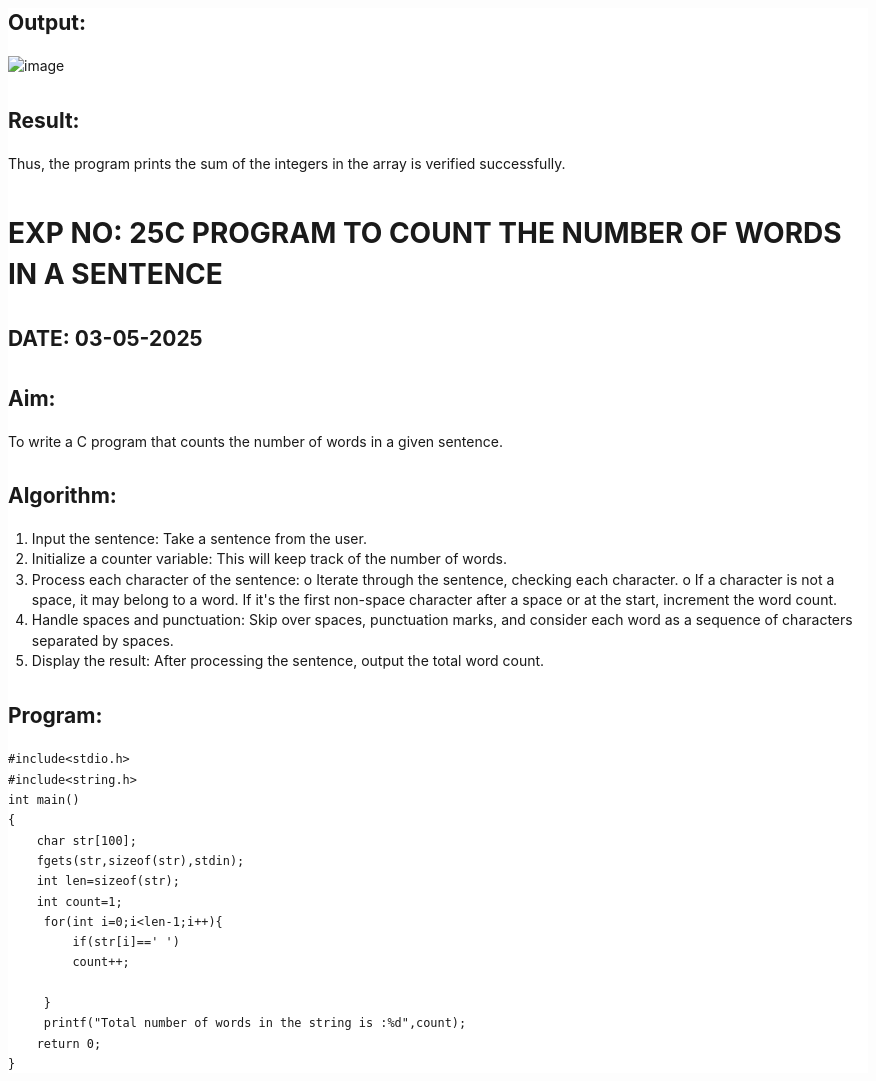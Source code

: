 ## Output:

![image](https://github.com/user-attachments/assets/a84b99d4-2493-4743-aeee-cd19971b1b03)


 


## Result:
Thus, the program prints the sum of the integers in the array is verified successfully.


 
# EXP NO: 25C PROGRAM TO COUNT THE NUMBER OF WORDS IN A SENTENCE
## DATE: 03-05-2025
## Aim:

To write a C program that counts the number of words in a given sentence.

## Algorithm:

1.	Input the sentence: Take a sentence from the user.
2.	Initialize a counter variable: This will keep track of the number of words.
3.	Process each character of the sentence:
o	Iterate through the sentence, checking each character.
o	If a character is not a space, it may belong to a word. If it's the first non-space character after a space or at the start, increment the word count.
4.	Handle spaces and punctuation: Skip over spaces, punctuation marks, and consider each word as a sequence of characters separated by spaces.
5.	Display the result: After processing the sentence, output the total word count.



## Program:
```
#include<stdio.h>
#include<string.h>
int main()
{
    char str[100];
    fgets(str,sizeof(str),stdin);
    int len=sizeof(str);
    int count=1;
     for(int i=0;i<len-1;i++){
         if(str[i]==' ')
         count++;
         
     }
     printf("Total number of words in the string is :%d",count);
    return 0;
}

```

